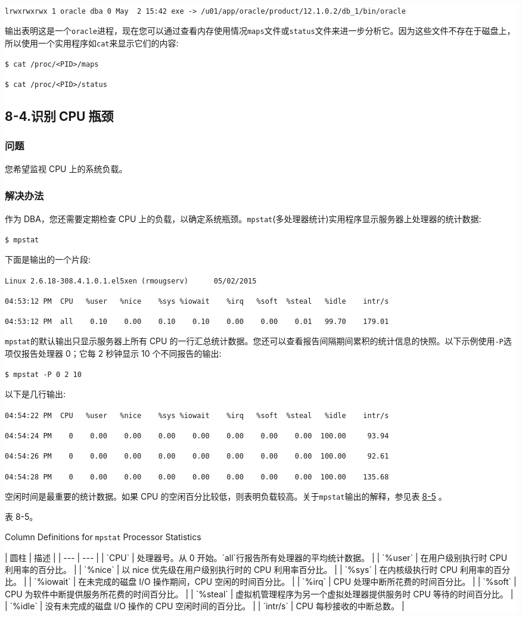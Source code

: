 `lrwxrwxrwx 1 oracle dba 0 May  2 15:42 exe -> /u01/app/oracle/product/12.1.0.2/db_1/bin/oracle`

输出表明这是一个`oracle`进程，现在您可以通过查看内存使用情况`maps`文件或`status`文件来进一步分析它。因为这些文件不存在于磁盘上，所以使用一个实用程序如`cat`来显示它们的内容:

`$ cat /proc/<PID>/maps`

`$ cat /proc/<PID>/status`

## 8-4.识别 CPU 瓶颈

### 问题

您希望监视 CPU 上的系统负载。

### 解决办法

作为 DBA，您还需要定期检查 CPU 上的负载，以确定系统瓶颈。`mpstat`(多处理器统计)实用程序显示服务器上处理器的统计数据:

`$ mpstat`

下面是输出的一个片段:

`Linux 2.6.18-308.4.1.0.1.el5xen (rmougserv)      05/02/2015`

`04:53:12 PM  CPU   %user   %nice    %sys %iowait    %irq   %soft  %steal   %idle    intr/s`

`04:53:12 PM  all    0.10    0.00    0.10    0.10    0.00    0.00    0.01   99.70    179.01`

`mpstat`的默认输出只显示服务器上所有 CPU 的一行汇总统计数据。您还可以查看报告间隔期间累积的统计信息的快照。以下示例使用`-P`选项仅报告处理器 0；它每 2 秒钟显示 10 个不同报告的输出:

`$ mpstat -P 0 2 10`

以下是几行输出:

`04:54:22 PM  CPU   %user   %nice    %sys %iowait    %irq   %soft  %steal   %idle    intr/s`

`04:54:24 PM    0    0.00    0.00    0.00    0.00    0.00    0.00    0.00  100.00     93.94`

`04:54:26 PM    0    0.00    0.00    0.00    0.00    0.00    0.00    0.00  100.00     92.61`

`04:54:28 PM    0    0.00    0.00    0.00    0.00    0.00    0.00    0.00  100.00    135.68`

空闲时间是最重要的统计数据。如果 CPU 的空闲百分比较低，则表明负载较高。关于`mpstat`输出的解释，参见表 [8-5](#Tab5) 。

表 8-5。

Column Definitions for `mpstat` Processor Statistics

<colgroup><col> <col></colgroup> 
| 圆柱 | 描述 |
| --- | --- |
| `CPU` | 处理器号。从 0 开始。`all`行报告所有处理器的平均统计数据。 |
| `%user` | 在用户级别执行时 CPU 利用率的百分比。 |
| `%nice` | 以 nice 优先级在用户级别执行时的 CPU 利用率百分比。 |
| `%sys` | 在内核级执行时 CPU 利用率的百分比。 |
| `%iowait` | 在未完成的磁盘 I/O 操作期间，CPU 空闲的时间百分比。 |
| `%irq` | CPU 处理中断所花费的时间百分比。 |
| `%soft` | CPU 为软件中断提供服务所花费的时间百分比。 |
| `%steal` | 虚拟机管理程序为另一个虚拟处理器提供服务时 CPU 等待的时间百分比。 |
| `%idle` | 没有未完成的磁盘 I/O 操作的 CPU 空闲时间的百分比。 |
| `intr/s` | CPU 每秒接收的中断总数。 |
